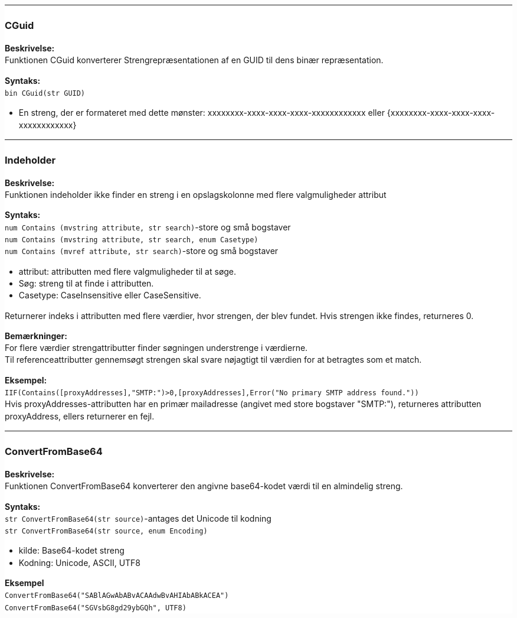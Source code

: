 ----------
### <a name="cguid"></a>CGuid

**Beskrivelse:**  
Funktionen CGuid konverterer Strengrepræsentationen af en GUID til dens binær repræsentation.

**Syntaks:**  
`bin CGuid(str GUID)`

- En streng, der er formateret med dette mønster: xxxxxxxx-xxxx-xxxx-xxxx-xxxxxxxxxxxx eller {xxxxxxxx-xxxx-xxxx-xxxx-xxxxxxxxxxxx}

----------
### <a name="contains"></a>Indeholder

**Beskrivelse:**  
Funktionen indeholder ikke finder en streng i en opslagskolonne med flere valgmuligheder attribut

**Syntaks:**  
`num Contains (mvstring attribute, str search)`-store og små bogstaver  
`num Contains (mvstring attribute, str search, enum Casetype)`  
`num Contains (mvref attribute, str search)`-store og små bogstaver

- attribut: attributten med flere valgmuligheder til at søge.
- Søg: streng til at finde i attributten.
- Casetype: CaseInsensitive eller CaseSensitive.

Returnerer indeks i attributten med flere værdier, hvor strengen, der blev fundet. Hvis strengen ikke findes, returneres 0.

**Bemærkninger:**  
For flere værdier strengattributter finder søgningen understrenge i værdierne.  
Til referenceattributter gennemsøgt strengen skal svare nøjagtigt til værdien for at betragtes som et match.

**Eksempel:**  
`IIF(Contains([proxyAddresses],"SMTP:")>0,[proxyAddresses],Error("No primary SMTP address found."))`  
Hvis proxyAddresses-attributten har en primær mailadresse (angivet med store bogstaver "SMTP:"), returneres attributten proxyAddress, ellers returnerer en fejl.

----------
### <a name="convertfrombase64"></a>ConvertFromBase64

**Beskrivelse:**  
Funktionen ConvertFromBase64 konverterer den angivne base64-kodet værdi til en almindelig streng.

**Syntaks:**  
`str ConvertFromBase64(str source)`-antages det Unicode til kodning  
`str ConvertFromBase64(str source, enum Encoding)`

- kilde: Base64-kodet streng  
- Kodning: Unicode, ASCII, UTF8

**Eksempel**  
`ConvertFromBase64("SABlAGwAbABvACAAdwBvAHIAbABkACEA")`  
`ConvertFromBase64("SGVsbG8gd29ybGQh", UTF8)`
